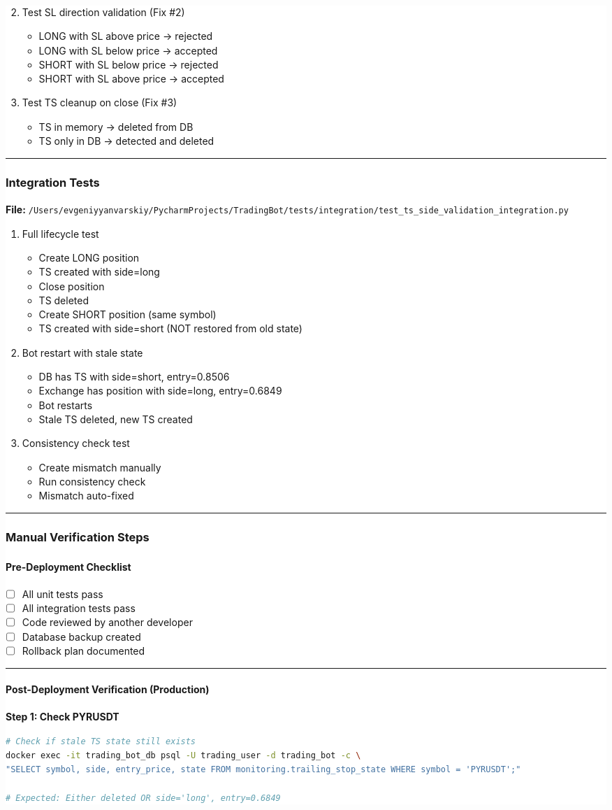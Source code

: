2. Test SL direction validation (Fix #2)
   - LONG with SL above price → rejected
   - LONG with SL below price → accepted
   - SHORT with SL below price → rejected
   - SHORT with SL above price → accepted

3. Test TS cleanup on close (Fix #3)
   - TS in memory → deleted from DB
   - TS only in DB → detected and deleted

---

### Integration Tests
**File:** `/Users/evgeniyyanvarskiy/PycharmProjects/TradingBot/tests/integration/test_ts_side_validation_integration.py`

1. Full lifecycle test
   - Create LONG position
   - TS created with side=long
   - Close position
   - TS deleted
   - Create SHORT position (same symbol)
   - TS created with side=short (NOT restored from old state)

2. Bot restart with stale state
   - DB has TS with side=short, entry=0.8506
   - Exchange has position with side=long, entry=0.6849
   - Bot restarts
   - Stale TS deleted, new TS created

3. Consistency check test
   - Create mismatch manually
   - Run consistency check
   - Mismatch auto-fixed

---

### Manual Verification Steps

#### Pre-Deployment Checklist
- [ ] All unit tests pass
- [ ] All integration tests pass
- [ ] Code reviewed by another developer
- [ ] Database backup created
- [ ] Rollback plan documented

---

#### Post-Deployment Verification (Production)

**Step 1: Check PYRUSDT**
```bash
# Check if stale TS state still exists
docker exec -it trading_bot_db psql -U trading_user -d trading_bot -c \
"SELECT symbol, side, entry_price, state FROM monitoring.trailing_stop_state WHERE symbol = 'PYRUSDT';"

# Expected: Either deleted OR side='long', entry=0.6849
```
